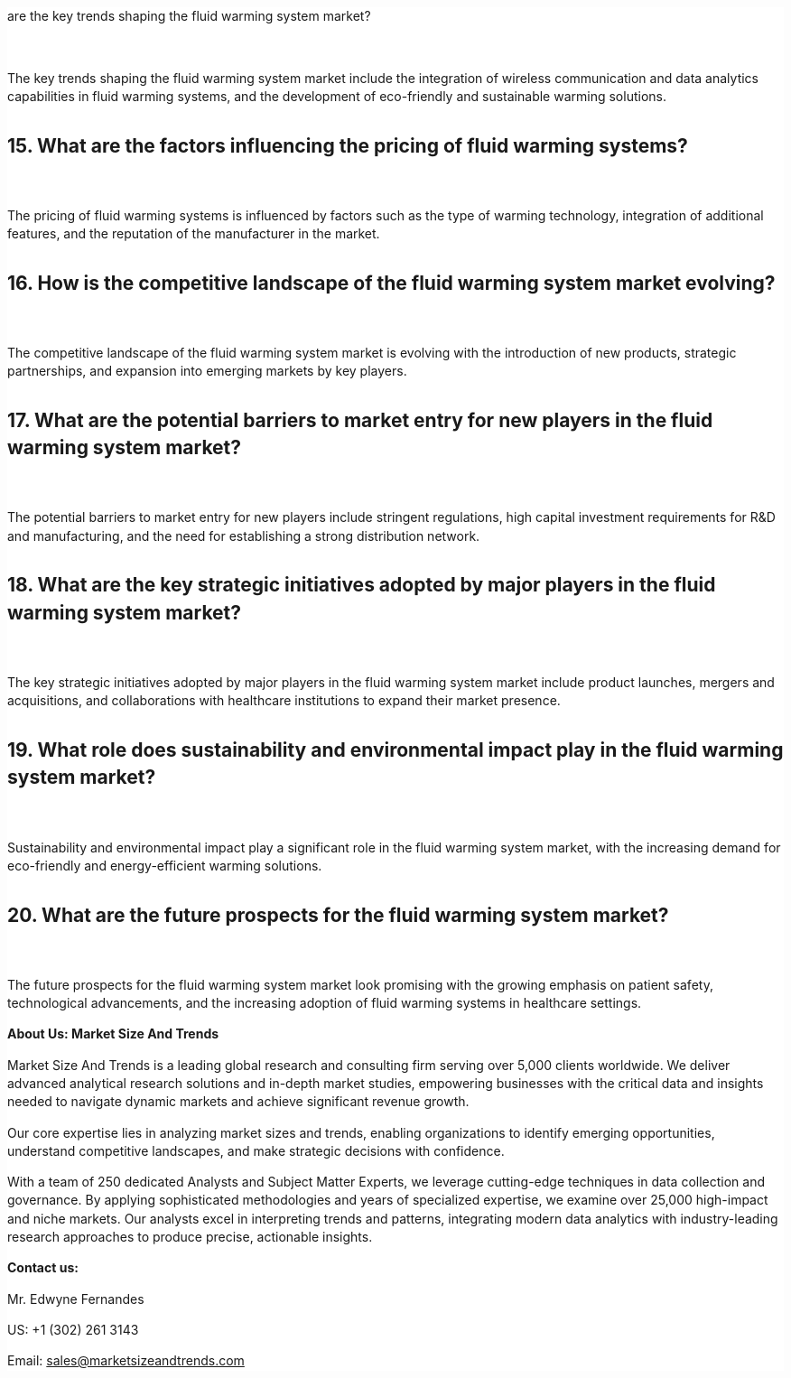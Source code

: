 are the key trends shaping the fluid warming system market?</h2>  <p>&nbsp;</p><p>The key trends shaping the fluid warming system market include the integration of wireless communication and data analytics capabilities in fluid warming systems, and the development of eco-friendly and sustainable warming solutions.</p>  <h2>15. What are the factors influencing the pricing of fluid warming systems?</h2>  <p>&nbsp;</p><p>The pricing of fluid warming systems is influenced by factors such as the type of warming technology, integration of additional features, and the reputation of the manufacturer in the market.</p>  <h2>16. How is the competitive landscape of the fluid warming system market evolving?</h2>  <p>&nbsp;</p><p>The competitive landscape of the fluid warming system market is evolving with the introduction of new products, strategic partnerships, and expansion into emerging markets by key players.</p>  <h2>17. What are the potential barriers to market entry for new players in the fluid warming system market?</h2>  <p>&nbsp;</p><p>The potential barriers to market entry for new players include stringent regulations, high capital investment requirements for R&D and manufacturing, and the need for establishing a strong distribution network.</p>  <h2>18. What are the key strategic initiatives adopted by major players in the fluid warming system market?</h2>  <p>&nbsp;</p><p>The key strategic initiatives adopted by major players in the fluid warming system market include product launches, mergers and acquisitions, and collaborations with healthcare institutions to expand their market presence.</p>  <h2>19. What role does sustainability and environmental impact play in the fluid warming system market?</h2>  <p>&nbsp;</p><p>Sustainability and environmental impact play a significant role in the fluid warming system market, with the increasing demand for eco-friendly and energy-efficient warming solutions.</p>  <h2>20. What are the future prospects for the fluid warming system market?</h2>  <p>&nbsp;</p><p>The future prospects for the fluid warming system market look promising with the growing emphasis on patient safety, technological advancements, and the increasing adoption of fluid warming systems in healthcare settings.</p></body></html></p><p><strong>About Us:&nbsp;Market Size And Trends</strong></p><p>Market Size And Trends&nbsp;is a leading global research and consulting firm serving over 5,000 clients worldwide. We deliver advanced analytical research solutions and in-depth market studies, empowering businesses with the critical data and insights needed to navigate dynamic markets and achieve significant revenue growth.</p><p>Our core expertise lies in analyzing market sizes and trends, enabling organizations to identify emerging opportunities, understand competitive landscapes, and make strategic decisions with confidence.</p><p>With a team of 250 dedicated Analysts and Subject Matter Experts, we leverage cutting-edge techniques in data collection and governance. By applying sophisticated methodologies and years of specialized expertise, we examine over 25,000 high-impact and niche markets. Our analysts excel in interpreting trends and patterns, integrating modern data analytics with industry-leading research approaches to produce precise, actionable insights.</p><p><strong>Contact us:</strong></p><p>Mr. Edwyne Fernandes</p><p>US: +1 (302) 261 3143</p><p>Email: <a href="mailto:sales@marketsizeandtrends.com">sales@marketsizeandtrends.com</a>&nbsp;</p>
